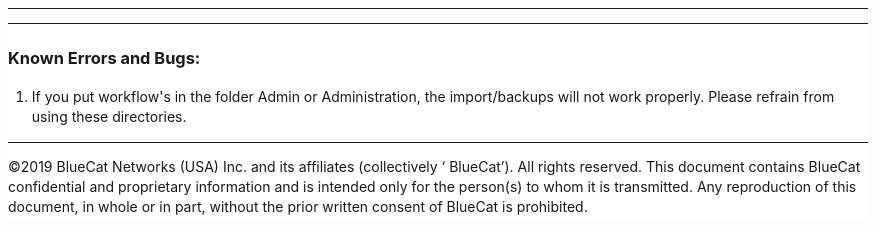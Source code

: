 ___




___

### Known Errors and Bugs: 

1)  If you put workflow's in the folder Admin or Administration, the import/backups will not work properly. Please refrain from using these directories.

___

©2019 BlueCat Networks (USA) Inc. and its affiliates (collectively ‘ BlueCat’). All rights reserved.
This document contains BlueCat confidential and proprietary information and is intended only for the person(s) to whom it is transmitted.
Any reproduction of this document, in whole or in part, without the prior written consent of BlueCat is prohibited.